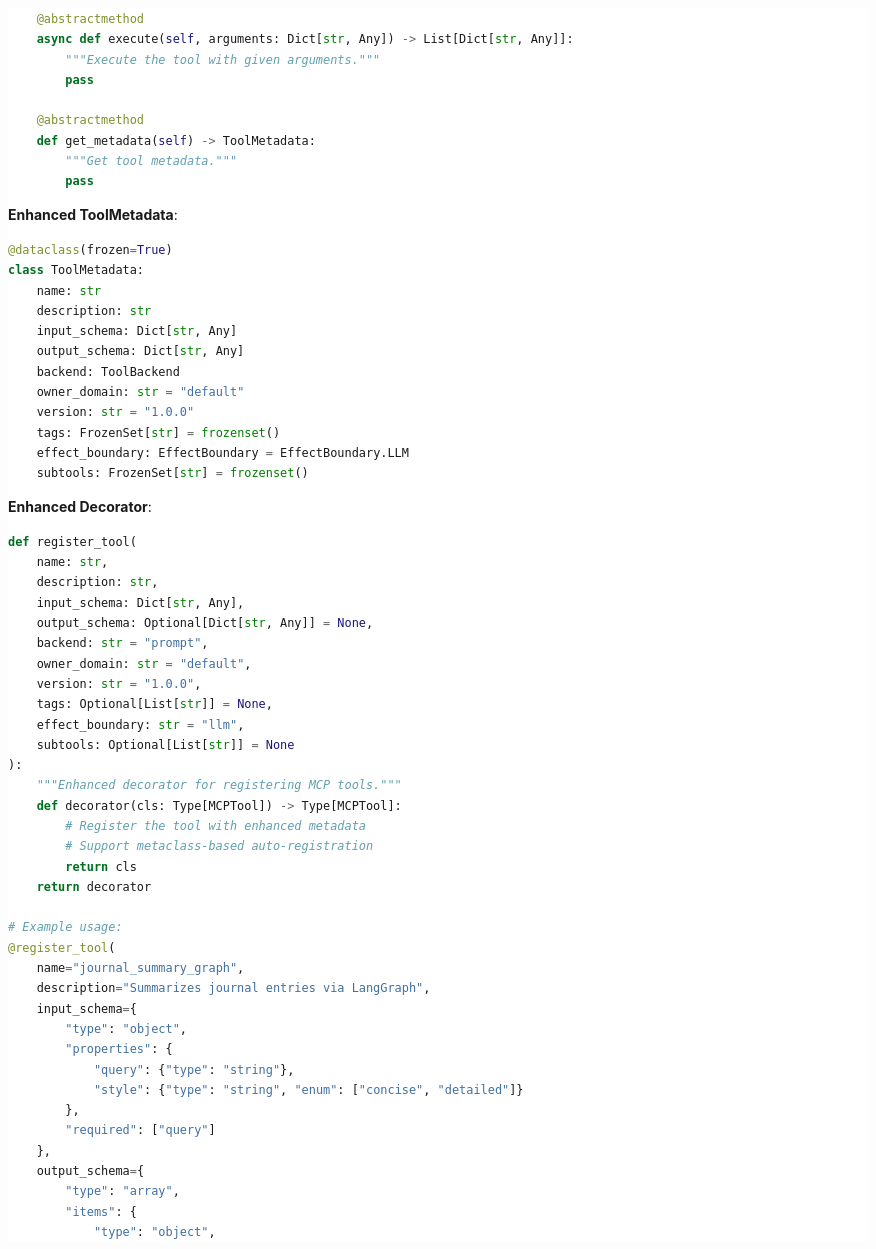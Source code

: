 ```python
    @abstractmethod
    async def execute(self, arguments: Dict[str, Any]) -> List[Dict[str, Any]]:
        """Execute the tool with given arguments."""
        pass
    
    @abstractmethod
    def get_metadata(self) -> ToolMetadata:
        """Get tool metadata."""
        pass
```

**Enhanced ToolMetadata**:
```python
@dataclass(frozen=True)
class ToolMetadata:
    name: str
    description: str
    input_schema: Dict[str, Any]
    output_schema: Dict[str, Any]
    backend: ToolBackend
    owner_domain: str = "default"
    version: str = "1.0.0"
    tags: FrozenSet[str] = frozenset()
    effect_boundary: EffectBoundary = EffectBoundary.LLM
    subtools: FrozenSet[str] = frozenset()
```

**Enhanced Decorator**:
```python
def register_tool(
    name: str,
    description: str,
    input_schema: Dict[str, Any],
    output_schema: Optional[Dict[str, Any]] = None,
    backend: str = "prompt",
    owner_domain: str = "default",
    version: str = "1.0.0",
    tags: Optional[List[str]] = None,
    effect_boundary: str = "llm",
    subtools: Optional[List[str]] = None
):
    """Enhanced decorator for registering MCP tools."""
    def decorator(cls: Type[MCPTool]) -> Type[MCPTool]:
        # Register the tool with enhanced metadata
        # Support metaclass-based auto-registration
        return cls
    return decorator

# Example usage:
@register_tool(
    name="journal_summary_graph",
    description="Summarizes journal entries via LangGraph",
    input_schema={
        "type": "object",
        "properties": {
            "query": {"type": "string"},
            "style": {"type": "string", "enum": ["concise", "detailed"]}
        },
        "required": ["query"]
    },
    output_schema={
        "type": "array",
        "items": {
            "type": "object",
```